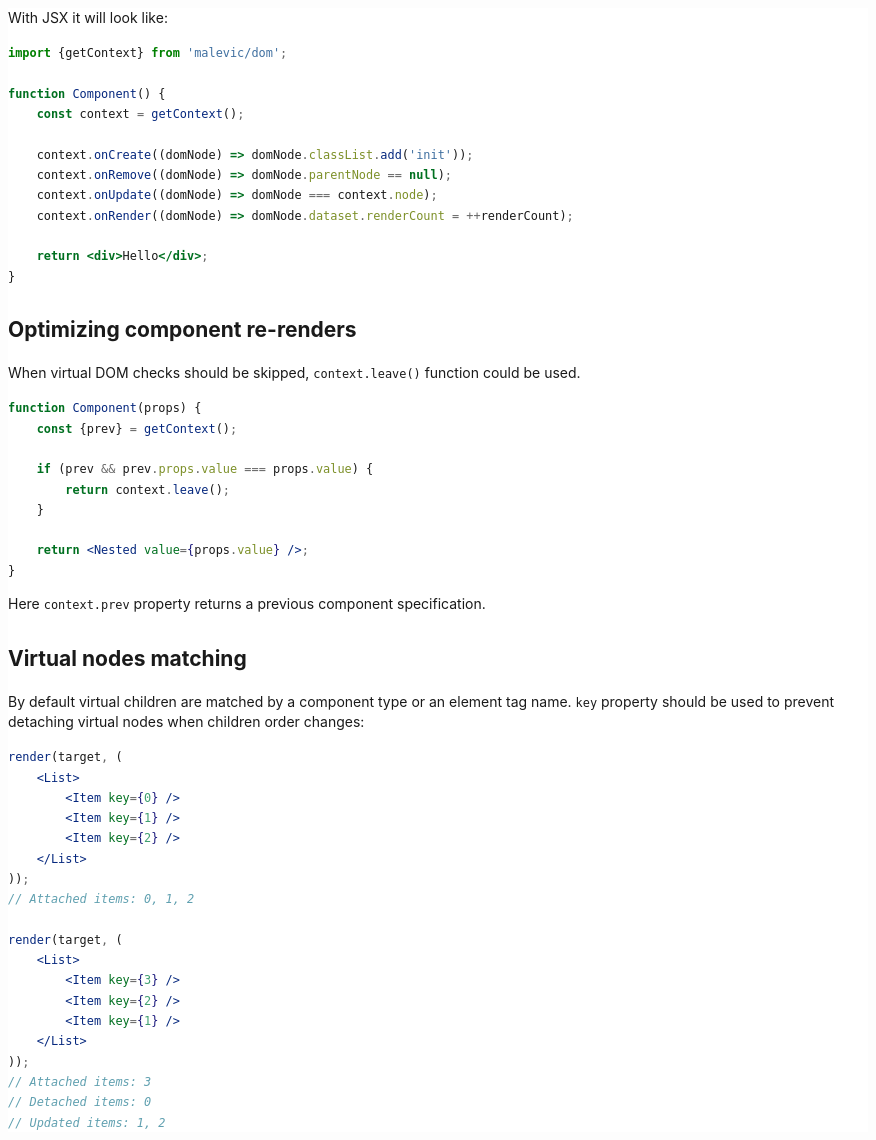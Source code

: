 With JSX it will look like:
```jsx
import {getContext} from 'malevic/dom';

function Component() {
    const context = getContext();

    context.onCreate((domNode) => domNode.classList.add('init'));
    context.onRemove((domNode) => domNode.parentNode == null);
    context.onUpdate((domNode) => domNode === context.node);
    context.onRender((domNode) => domNode.dataset.renderCount = ++renderCount);

    return <div>Hello</div>;
}
```

## Optimizing component re-renders

When virtual DOM checks should be skipped, `context.leave()` function could be used.

```jsx
function Component(props) {
    const {prev} = getContext();

    if (prev && prev.props.value === props.value) {
        return context.leave();
    }

    return <Nested value={props.value} />;
}
```

Here `context.prev` property returns a previous component specification.

## Virtual nodes matching

By default virtual children are matched by a component type or an element tag name.
`key` property should be used to prevent detaching virtual nodes when children order changes:

```jsx
render(target, (
    <List>
        <Item key={0} />
        <Item key={1} />
        <Item key={2} />
    </List>
));
// Attached items: 0, 1, 2

render(target, (
    <List>
        <Item key={3} />
        <Item key={2} />
        <Item key={1} />
    </List>
));
// Attached items: 3
// Detached items: 0
// Updated items: 1, 2
```
